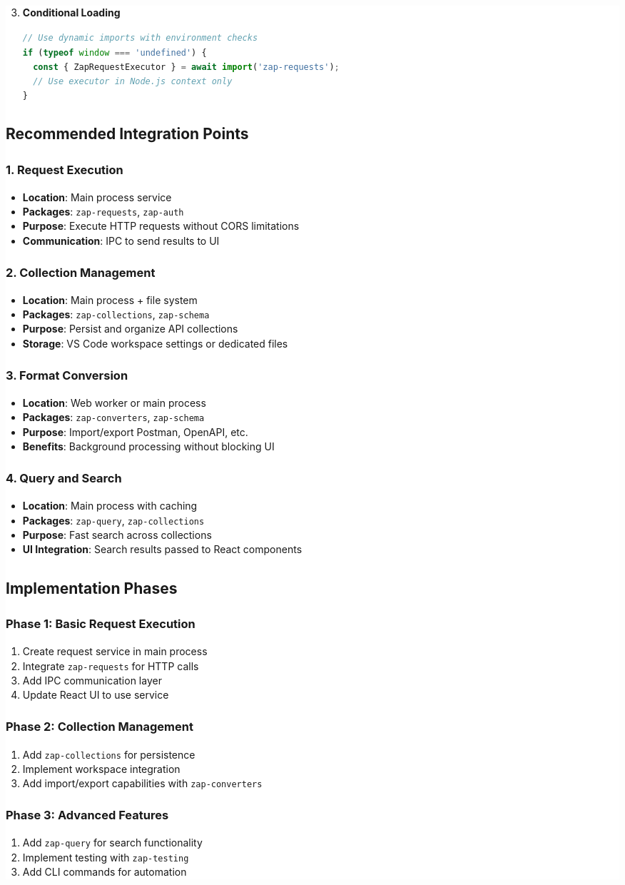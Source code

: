 3. **Conditional Loading**
   ```typescript
   // Use dynamic imports with environment checks
   if (typeof window === 'undefined') {
     const { ZapRequestExecutor } = await import('zap-requests');
     // Use executor in Node.js context only
   }
   ```

## Recommended Integration Points

### 1. Request Execution
- **Location**: Main process service
- **Packages**: `zap-requests`, `zap-auth`
- **Purpose**: Execute HTTP requests without CORS limitations
- **Communication**: IPC to send results to UI

### 2. Collection Management
- **Location**: Main process + file system
- **Packages**: `zap-collections`, `zap-schema`
- **Purpose**: Persist and organize API collections
- **Storage**: VS Code workspace settings or dedicated files

### 3. Format Conversion
- **Location**: Web worker or main process
- **Packages**: `zap-converters`, `zap-schema`
- **Purpose**: Import/export Postman, OpenAPI, etc.
- **Benefits**: Background processing without blocking UI

### 4. Query and Search
- **Location**: Main process with caching
- **Packages**: `zap-query`, `zap-collections`
- **Purpose**: Fast search across collections
- **UI Integration**: Search results passed to React components

## Implementation Phases

### Phase 1: Basic Request Execution
1. Create request service in main process
2. Integrate `zap-requests` for HTTP calls
3. Add IPC communication layer
4. Update React UI to use service

### Phase 2: Collection Management
1. Add `zap-collections` for persistence
2. Implement workspace integration
3. Add import/export capabilities with `zap-converters`

### Phase 3: Advanced Features
1. Add `zap-query` for search functionality
2. Implement testing with `zap-testing`
3. Add CLI commands for automation

